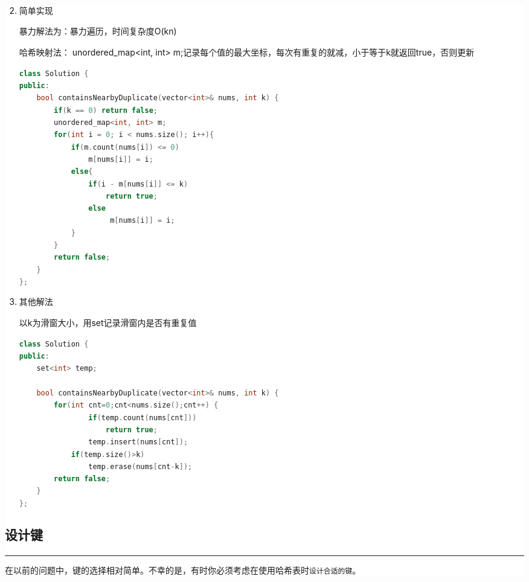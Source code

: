 2. 简单实现

   暴力解法为：暴力遍历，时间复杂度O(kn)

   哈希映射法： unordered_map<int, int> m;记录每个值的最大坐标，每次有重复的就减，小于等于k就返回true，否则更新

   ```c++
   class Solution {
   public:
       bool containsNearbyDuplicate(vector<int>& nums, int k) {
           if(k == 0) return false;
           unordered_map<int, int> m;
           for(int i = 0; i < nums.size(); i++){
               if(m.count(nums[i]) <= 0)
                   m[nums[i]] = i;
               else{
                   if(i - m[nums[i]] <= k)
                       return true;
                   else
                        m[nums[i]] = i;
               }
           }
           return false;
       }
   };
   ```

3. 其他解法

   以k为滑窗大小，用set记录滑窗内是否有重复值

   ```c++
   class Solution {
   public:
       set<int> temp;
       
       bool containsNearbyDuplicate(vector<int>& nums, int k) {
           for(int cnt=0;cnt<nums.size();cnt++) {           
                   if(temp.count(nums[cnt]))
                       return true;
                   temp.insert(nums[cnt]);  
               if(temp.size()>k)
                   temp.erase(nums[cnt-k]); 
           return false;        
       }
   };
   ```

 

## 设计键

------

在以前的问题中，键的选择相对简单。不幸的是，有时你必须考虑在使用哈希表时`设计合适的键`。
